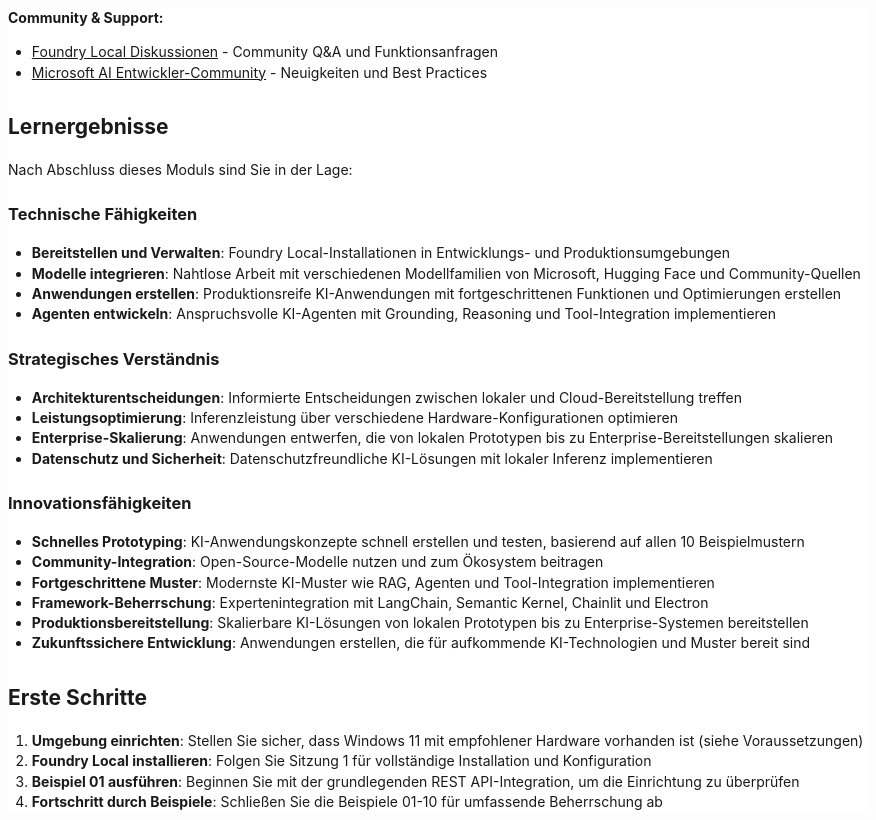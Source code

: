 **Community & Support:**
- [Foundry Local Diskussionen](https://github.com/microsoft/Foundry-Local/discussions) - Community Q&A und Funktionsanfragen
- [Microsoft AI Entwickler-Community](https://techcommunity.microsoft.com/category/artificialintelligence) - Neuigkeiten und Best Practices

## Lernergebnisse

Nach Abschluss dieses Moduls sind Sie in der Lage:

### Technische Fähigkeiten
- **Bereitstellen und Verwalten**: Foundry Local-Installationen in Entwicklungs- und Produktionsumgebungen
- **Modelle integrieren**: Nahtlose Arbeit mit verschiedenen Modellfamilien von Microsoft, Hugging Face und Community-Quellen
- **Anwendungen erstellen**: Produktionsreife KI-Anwendungen mit fortgeschrittenen Funktionen und Optimierungen erstellen
- **Agenten entwickeln**: Anspruchsvolle KI-Agenten mit Grounding, Reasoning und Tool-Integration implementieren

### Strategisches Verständnis
- **Architekturentscheidungen**: Informierte Entscheidungen zwischen lokaler und Cloud-Bereitstellung treffen
- **Leistungsoptimierung**: Inferenzleistung über verschiedene Hardware-Konfigurationen optimieren
- **Enterprise-Skalierung**: Anwendungen entwerfen, die von lokalen Prototypen bis zu Enterprise-Bereitstellungen skalieren
- **Datenschutz und Sicherheit**: Datenschutzfreundliche KI-Lösungen mit lokaler Inferenz implementieren

### Innovationsfähigkeiten
- **Schnelles Prototyping**: KI-Anwendungskonzepte schnell erstellen und testen, basierend auf allen 10 Beispielmustern
- **Community-Integration**: Open-Source-Modelle nutzen und zum Ökosystem beitragen
- **Fortgeschrittene Muster**: Modernste KI-Muster wie RAG, Agenten und Tool-Integration implementieren
- **Framework-Beherrschung**: Expertenintegration mit LangChain, Semantic Kernel, Chainlit und Electron
- **Produktionsbereitstellung**: Skalierbare KI-Lösungen von lokalen Prototypen bis zu Enterprise-Systemen bereitstellen
- **Zukunftssichere Entwicklung**: Anwendungen erstellen, die für aufkommende KI-Technologien und Muster bereit sind

## Erste Schritte

1. **Umgebung einrichten**: Stellen Sie sicher, dass Windows 11 mit empfohlener Hardware vorhanden ist (siehe Voraussetzungen)
2. **Foundry Local installieren**: Folgen Sie Sitzung 1 für vollständige Installation und Konfiguration
3. **Beispiel 01 ausführen**: Beginnen Sie mit der grundlegenden REST API-Integration, um die Einrichtung zu überprüfen
4. **Fortschritt durch Beispiele**: Schließen Sie die Beispiele 01-10 für umfassende Beherrschung ab
